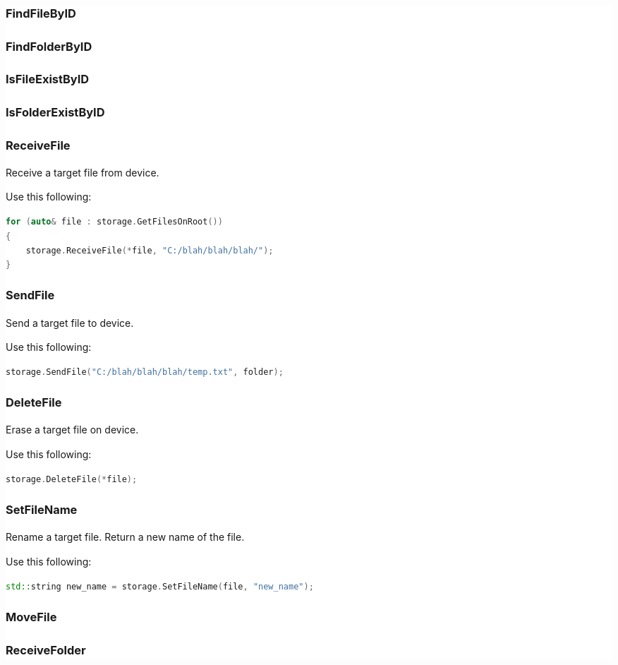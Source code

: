 ### FindFileByID

### FindFolderByID

### IsFileExistByID

### IsFolderExistByID

### ReceiveFile

Receive a target file from device.

Use this following:

```cpp
for (auto& file : storage.GetFilesOnRoot())
{
    storage.ReceiveFile(*file, "C:/blah/blah/blah/");
}
```

### SendFile

Send a target file to device.

Use this following:

```cpp
storage.SendFile("C:/blah/blah/blah/temp.txt", folder);
```

### DeleteFile

Erase a target file on device.

Use this following:

```cpp
storage.DeleteFile(*file);
```

### SetFileName

Rename a target file.
Return a new name of the file.

Use this following:

```cpp
std::string new_name = storage.SetFileName(file, "new_name");
```

### MoveFile

### ReceiveFolder
